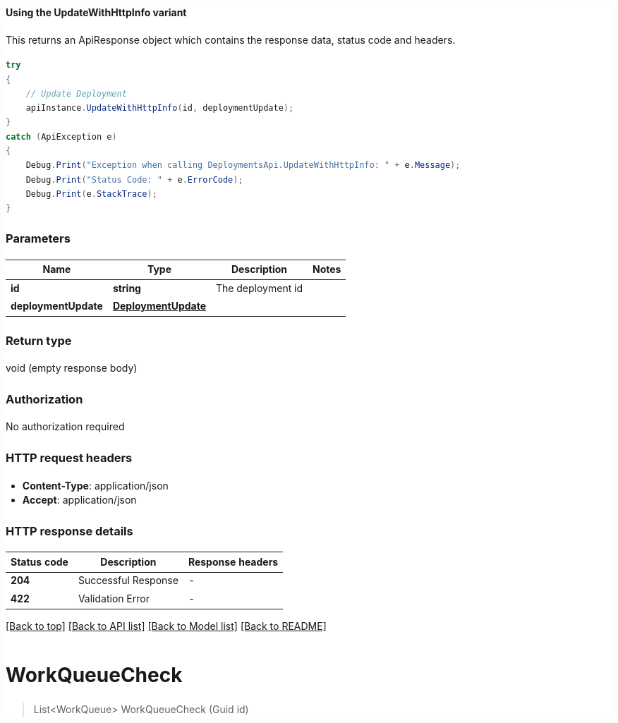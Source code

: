 
#### Using the UpdateWithHttpInfo variant
This returns an ApiResponse object which contains the response data, status code and headers.

```csharp
try
{
    // Update Deployment
    apiInstance.UpdateWithHttpInfo(id, deploymentUpdate);
}
catch (ApiException e)
{
    Debug.Print("Exception when calling DeploymentsApi.UpdateWithHttpInfo: " + e.Message);
    Debug.Print("Status Code: " + e.ErrorCode);
    Debug.Print(e.StackTrace);
}
```

### Parameters

| Name | Type | Description | Notes |
|------|------|-------------|-------|
| **id** | **string** | The deployment id |  |
| **deploymentUpdate** | [**DeploymentUpdate**](DeploymentUpdate.md) |  |  |

### Return type

void (empty response body)

### Authorization

No authorization required

### HTTP request headers

 - **Content-Type**: application/json
 - **Accept**: application/json


### HTTP response details
| Status code | Description | Response headers |
|-------------|-------------|------------------|
| **204** | Successful Response |  -  |
| **422** | Validation Error |  -  |

[[Back to top]](#) [[Back to API list]](../README.md#documentation-for-api-endpoints) [[Back to Model list]](../README.md#documentation-for-models) [[Back to README]](../README.md)

<a id="workqueuecheckfordeployment"></a>
# **WorkQueueCheck**
> List&lt;WorkQueue&gt; WorkQueueCheck (Guid id)
